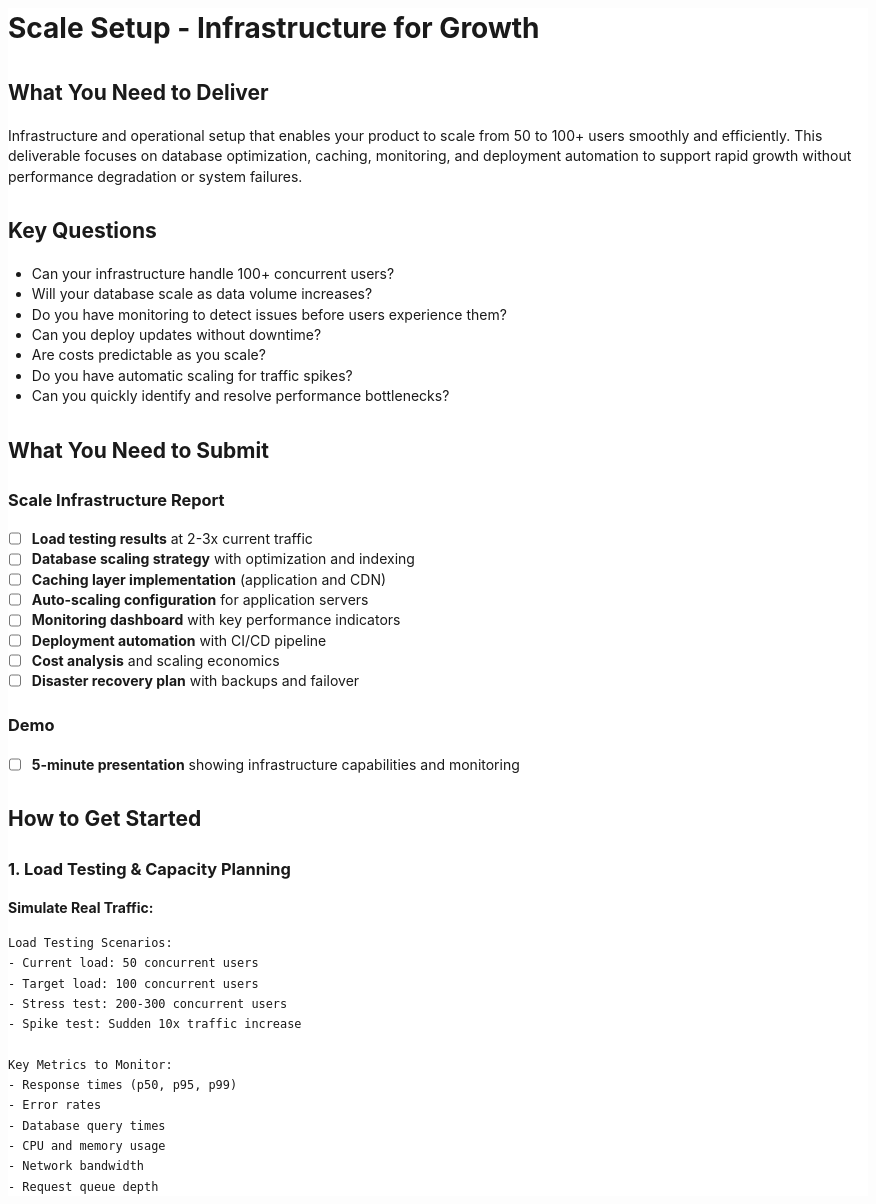 # Scale Setup - Infrastructure for Growth

## What You Need to Deliver

Infrastructure and operational setup that enables your product to scale from 50 to 100+ users smoothly and efficiently. This deliverable focuses on database optimization, caching, monitoring, and deployment automation to support rapid growth without performance degradation or system failures.

## Key Questions

- Can your infrastructure handle 100+ concurrent users?
- Will your database scale as data volume increases?
- Do you have monitoring to detect issues before users experience them?
- Can you deploy updates without downtime?
- Are costs predictable as you scale?
- Do you have automatic scaling for traffic spikes?
- Can you quickly identify and resolve performance bottlenecks?

## What You Need to Submit

### Scale Infrastructure Report
- [ ] **Load testing results** at 2-3x current traffic
- [ ] **Database scaling strategy** with optimization and indexing
- [ ] **Caching layer implementation** (application and CDN)
- [ ] **Auto-scaling configuration** for application servers
- [ ] **Monitoring dashboard** with key performance indicators
- [ ] **Deployment automation** with CI/CD pipeline
- [ ] **Cost analysis** and scaling economics
- [ ] **Disaster recovery plan** with backups and failover

### Demo
- [ ] **5-minute presentation** showing infrastructure capabilities and monitoring

## How to Get Started

### 1. Load Testing & Capacity Planning

**Simulate Real Traffic:**
```
Load Testing Scenarios:
- Current load: 50 concurrent users
- Target load: 100 concurrent users
- Stress test: 200-300 concurrent users
- Spike test: Sudden 10x traffic increase

Key Metrics to Monitor:
- Response times (p50, p95, p99)
- Error rates
- Database query times
- CPU and memory usage
- Network bandwidth
- Request queue depth
```
